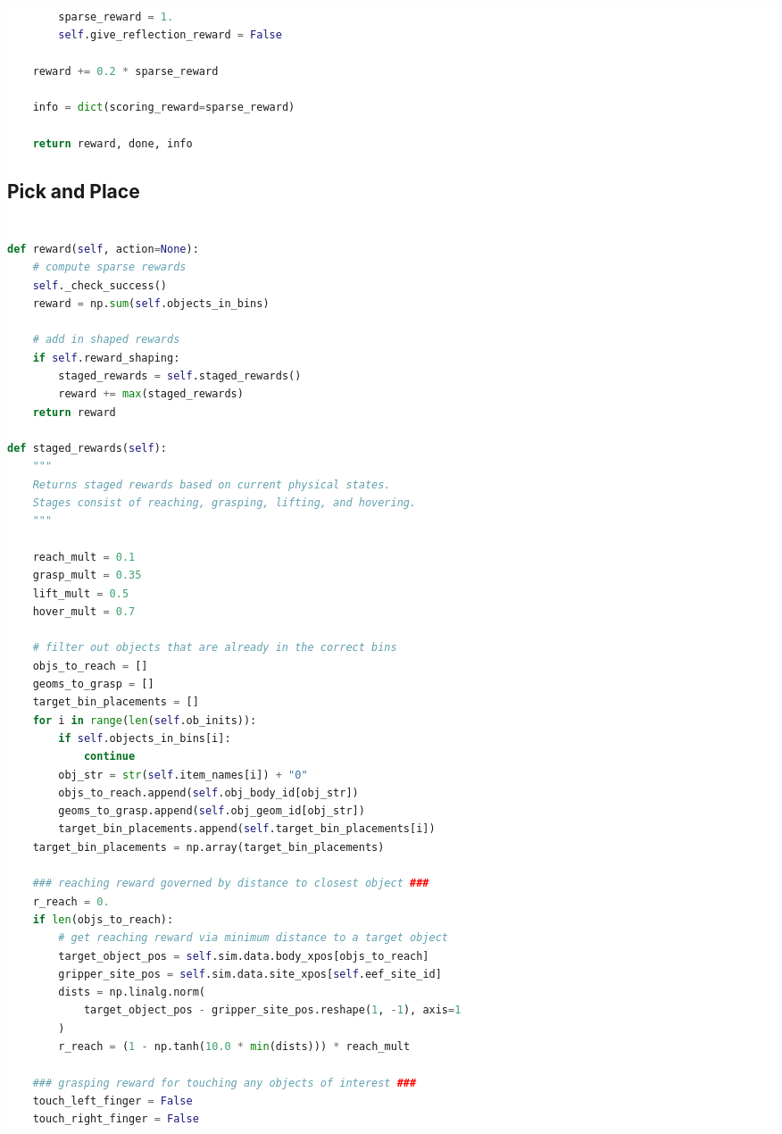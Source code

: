 ```python
        sparse_reward = 1.
        self.give_reflection_reward = False

    reward += 0.2 * sparse_reward

    info = dict(scoring_reward=sparse_reward)

    return reward, done, info
```

## Pick and Place

```python

def reward(self, action=None):
    # compute sparse rewards
    self._check_success()
    reward = np.sum(self.objects_in_bins)

    # add in shaped rewards
    if self.reward_shaping:
        staged_rewards = self.staged_rewards()
        reward += max(staged_rewards)
    return reward

def staged_rewards(self):
    """
    Returns staged rewards based on current physical states.
    Stages consist of reaching, grasping, lifting, and hovering.
    """

    reach_mult = 0.1
    grasp_mult = 0.35
    lift_mult = 0.5
    hover_mult = 0.7

    # filter out objects that are already in the correct bins
    objs_to_reach = []
    geoms_to_grasp = []
    target_bin_placements = []
    for i in range(len(self.ob_inits)):
        if self.objects_in_bins[i]:
            continue
        obj_str = str(self.item_names[i]) + "0"
        objs_to_reach.append(self.obj_body_id[obj_str])
        geoms_to_grasp.append(self.obj_geom_id[obj_str])
        target_bin_placements.append(self.target_bin_placements[i])
    target_bin_placements = np.array(target_bin_placements)

    ### reaching reward governed by distance to closest object ###
    r_reach = 0.
    if len(objs_to_reach):
        # get reaching reward via minimum distance to a target object
        target_object_pos = self.sim.data.body_xpos[objs_to_reach]
        gripper_site_pos = self.sim.data.site_xpos[self.eef_site_id]
        dists = np.linalg.norm(
            target_object_pos - gripper_site_pos.reshape(1, -1), axis=1
        )
        r_reach = (1 - np.tanh(10.0 * min(dists))) * reach_mult

    ### grasping reward for touching any objects of interest ###
    touch_left_finger = False
    touch_right_finger = False
```